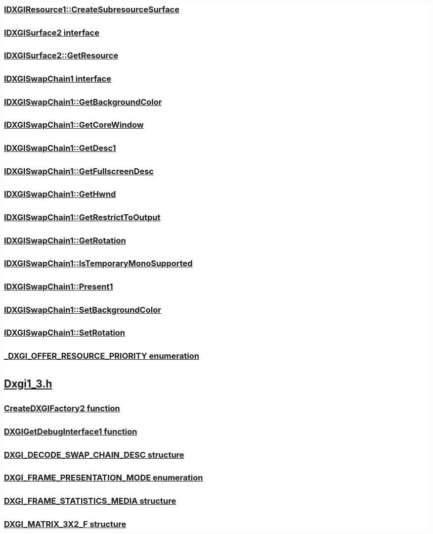 ### [IDXGIResource1::CreateSubresourceSurface](../dxgi1_2/nf-dxgi1_2-idxgiresource1-createsubresourcesurface.md)
### [IDXGISurface2 interface](../dxgi1_2/nn-dxgi1_2-idxgisurface2.md)
### [IDXGISurface2::GetResource](../dxgi1_2/nf-dxgi1_2-idxgisurface2-getresource.md)
### [IDXGISwapChain1 interface](../dxgi1_2/nn-dxgi1_2-idxgiswapchain1.md)
### [IDXGISwapChain1::GetBackgroundColor](../dxgi1_2/nf-dxgi1_2-idxgiswapchain1-getbackgroundcolor.md)
### [IDXGISwapChain1::GetCoreWindow](../dxgi1_2/nf-dxgi1_2-idxgiswapchain1-getcorewindow.md)
### [IDXGISwapChain1::GetDesc1](../dxgi1_2/nf-dxgi1_2-idxgiswapchain1-getdesc1.md)
### [IDXGISwapChain1::GetFullscreenDesc](../dxgi1_2/nf-dxgi1_2-idxgiswapchain1-getfullscreendesc.md)
### [IDXGISwapChain1::GetHwnd](../dxgi1_2/nf-dxgi1_2-idxgiswapchain1-gethwnd.md)
### [IDXGISwapChain1::GetRestrictToOutput](../dxgi1_2/nf-dxgi1_2-idxgiswapchain1-getrestricttooutput.md)
### [IDXGISwapChain1::GetRotation](../dxgi1_2/nf-dxgi1_2-idxgiswapchain1-getrotation.md)
### [IDXGISwapChain1::IsTemporaryMonoSupported](../dxgi1_2/nf-dxgi1_2-idxgiswapchain1-istemporarymonosupported.md)
### [IDXGISwapChain1::Present1](../dxgi1_2/nf-dxgi1_2-idxgiswapchain1-present1.md)
### [IDXGISwapChain1::SetBackgroundColor](../dxgi1_2/nf-dxgi1_2-idxgiswapchain1-setbackgroundcolor.md)
### [IDXGISwapChain1::SetRotation](../dxgi1_2/nf-dxgi1_2-idxgiswapchain1-setrotation.md)
### [_DXGI_OFFER_RESOURCE_PRIORITY enumeration](../dxgi1_2/ne-dxgi1_2-_dxgi_offer_resource_priority.md)
## [Dxgi1_3.h](../dxgi1_3/index.md)
### [CreateDXGIFactory2 function](../dxgi1_3/nf-dxgi1_3-createdxgifactory2.md)
### [DXGIGetDebugInterface1 function](../dxgi1_3/nf-dxgi1_3-dxgigetdebuginterface1.md)
### [DXGI_DECODE_SWAP_CHAIN_DESC structure](../dxgi1_3/ns-dxgi1_3-dxgi_decode_swap_chain_desc.md)
### [DXGI_FRAME_PRESENTATION_MODE enumeration](../dxgi1_3/ne-dxgi1_3-dxgi_frame_presentation_mode.md)
### [DXGI_FRAME_STATISTICS_MEDIA structure](../dxgi1_3/ns-dxgi1_3-dxgi_frame_statistics_media.md)
### [DXGI_MATRIX_3X2_F structure](../dxgi1_3/ns-dxgi1_3-dxgi_matrix_3x2_f.md)